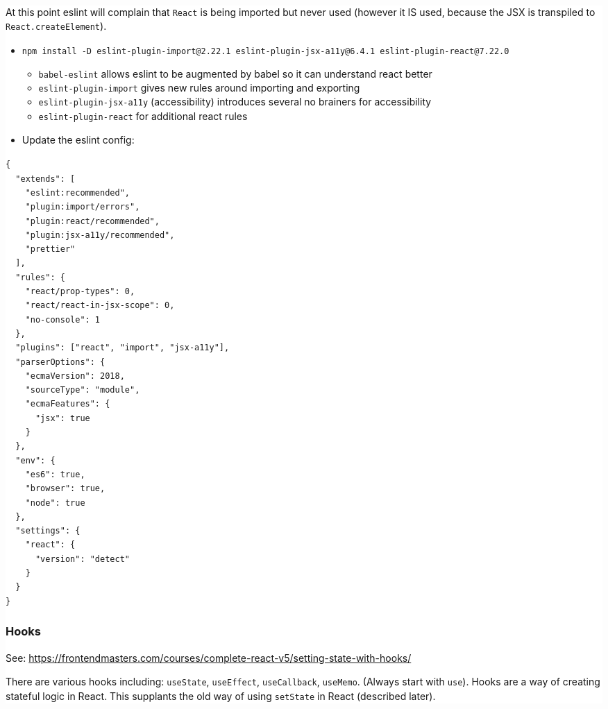 At this point eslint will complain that `React` is being imported but never used (however it IS used, because the JSX is transpiled to `React.createElement`).

- `npm install -D eslint-plugin-import@2.22.1 eslint-plugin-jsx-a11y@6.4.1 eslint-plugin-react@7.22.0`

  - `babel-eslint` allows eslint to be augmented by babel so it can understand react better
  - `eslint-plugin-import` gives new rules around importing and exporting
  - `eslint-plugin-jsx-a11y` (accessibility) introduces several no brainers for accessibility
  - `eslint-plugin-react` for additional react rules

* Update the eslint config:

```
{
  "extends": [
    "eslint:recommended",
    "plugin:import/errors",
    "plugin:react/recommended",
    "plugin:jsx-a11y/recommended",
    "prettier"
  ],
  "rules": {
    "react/prop-types": 0,
    "react/react-in-jsx-scope": 0,
    "no-console": 1
  },
  "plugins": ["react", "import", "jsx-a11y"],
  "parserOptions": {
    "ecmaVersion": 2018,
    "sourceType": "module",
    "ecmaFeatures": {
      "jsx": true
    }
  },
  "env": {
    "es6": true,
    "browser": true,
    "node": true
  },
  "settings": {
    "react": {
      "version": "detect"
    }
  }
}
```

### Hooks

See: https://frontendmasters.com/courses/complete-react-v5/setting-state-with-hooks/

There are various hooks including: `useState`, `useEffect`, `useCallback`, `useMemo`. (Always start with `use`). Hooks are a way of creating stateful logic in React. This supplants the old way of using `setState` in React (described later).
